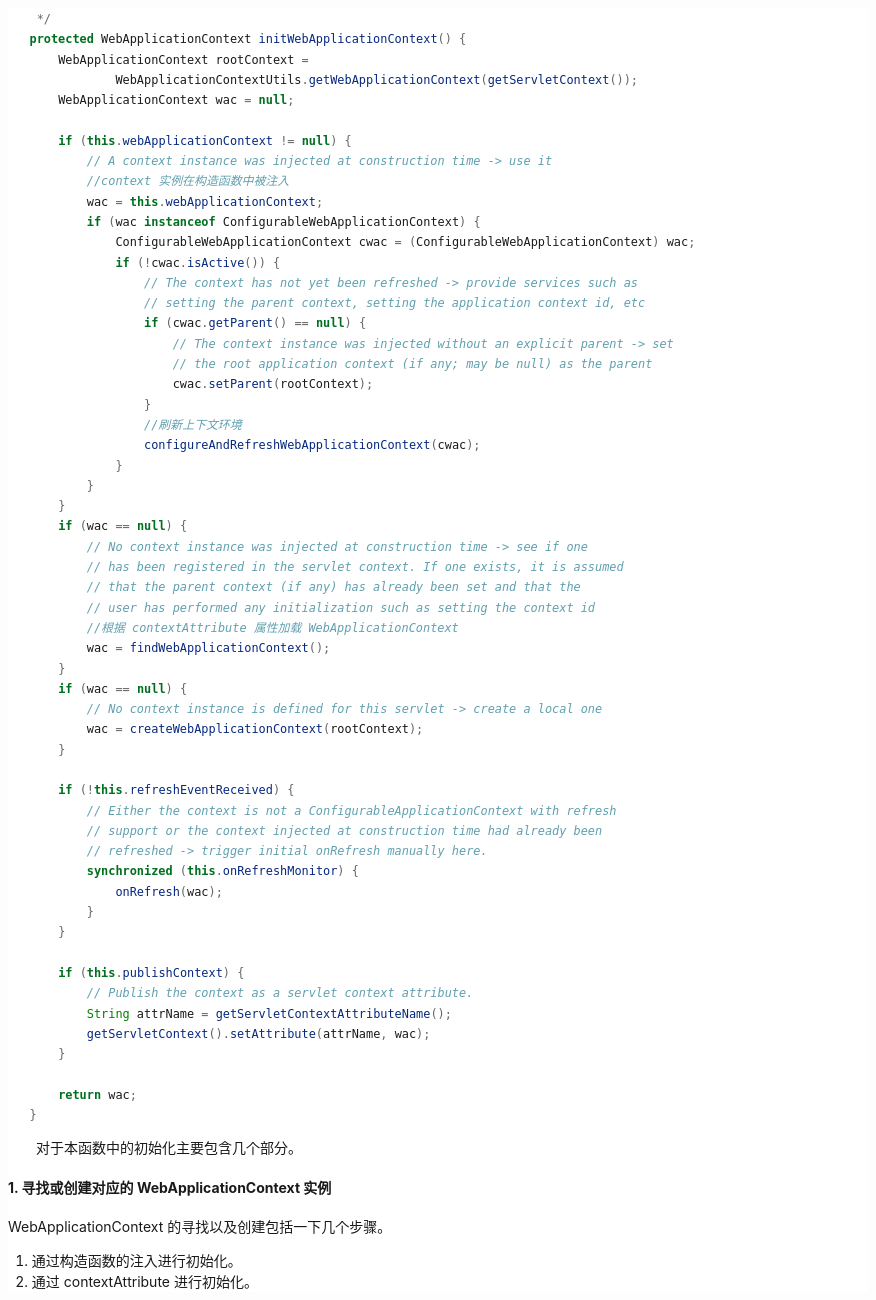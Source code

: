  ```java
	 */
	protected WebApplicationContext initWebApplicationContext() {
		WebApplicationContext rootContext =
				WebApplicationContextUtils.getWebApplicationContext(getServletContext());
		WebApplicationContext wac = null;

		if (this.webApplicationContext != null) {
			// A context instance was injected at construction time -> use it
			//context 实例在构造函数中被注入
			wac = this.webApplicationContext;
			if (wac instanceof ConfigurableWebApplicationContext) {
				ConfigurableWebApplicationContext cwac = (ConfigurableWebApplicationContext) wac;
				if (!cwac.isActive()) {
					// The context has not yet been refreshed -> provide services such as
					// setting the parent context, setting the application context id, etc
					if (cwac.getParent() == null) {
						// The context instance was injected without an explicit parent -> set
						// the root application context (if any; may be null) as the parent
						cwac.setParent(rootContext);
					}
					//刷新上下文环境
					configureAndRefreshWebApplicationContext(cwac);
				}
			}
		}
		if (wac == null) {
			// No context instance was injected at construction time -> see if one
			// has been registered in the servlet context. If one exists, it is assumed
			// that the parent context (if any) has already been set and that the
			// user has performed any initialization such as setting the context id
			//根据 contextAttribute 属性加载 WebApplicationContext
			wac = findWebApplicationContext();
		}
		if (wac == null) {
			// No context instance is defined for this servlet -> create a local one
			wac = createWebApplicationContext(rootContext);
		}

		if (!this.refreshEventReceived) {
			// Either the context is not a ConfigurableApplicationContext with refresh
			// support or the context injected at construction time had already been
			// refreshed -> trigger initial onRefresh manually here.
			synchronized (this.onRefreshMonitor) {
				onRefresh(wac);
			}
		}

		if (this.publishContext) {
			// Publish the context as a servlet context attribute.
			String attrName = getServletContextAttributeName();
			getServletContext().setAttribute(attrName, wac);
		}

		return wac;
	}
 ```
&emsp;&emsp;对于本函数中的初始化主要包含几个部分。
#### 1. 寻找或创建对应的 WebApplicationContext 实例
WebApplicationContext 的寻找以及创建包括一下几个步骤。
1. 通过构造函数的注入进行初始化。
2. 通过 contextAttribute 进行初始化。